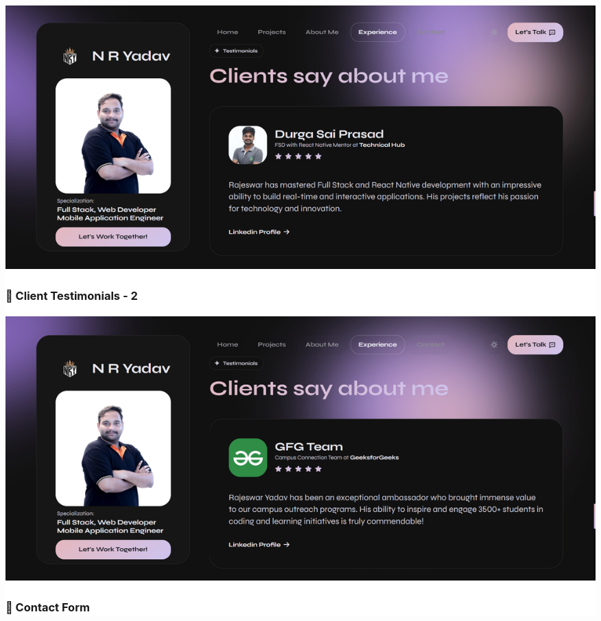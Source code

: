 <img src="./outputs/10.png" width="100%" alt="Client Testimonial 1"/>

### 🔷 Client Testimonials - 2
<img src="./outputs/11.png" width="100%" alt="Client Testimonial 2"/>

### 🔷 Contact Form  